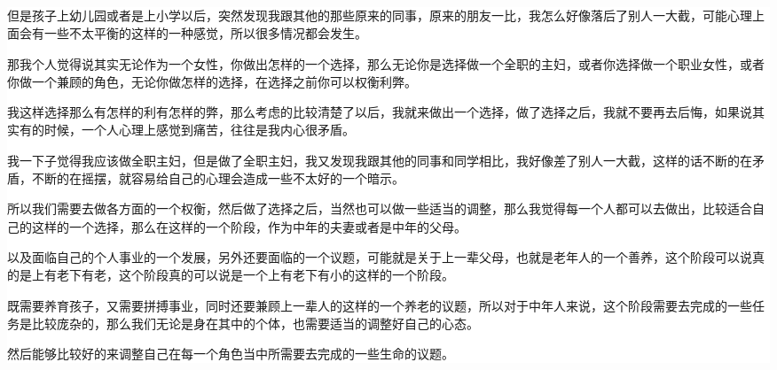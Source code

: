 但是孩子上幼儿园或者是上小学以后，突然发现我跟其他的那些原来的同事，原来的朋友一比，我怎么好像落后了别人一大截，可能心理上面会有一些不太平衡的这样的一种感觉，所以很多情况都会发生。

那我个人觉得说其实无论作为一个女性，你做出怎样的一个选择，那么无论你是选择做一个全职的主妇，或者你选择做一个职业女性，或者你做一个兼顾的角色，无论你做怎样的选择，在选择之前你可以权衡利弊。

我这样选择那么有怎样的利有怎样的弊，那么考虑的比较清楚了以后，我就来做出一个选择，做了选择之后，我就不要再去后悔，如果说其实有的时候，一个人心理上感觉到痛苦，往往是我内心很矛盾。

我一下子觉得我应该做全职主妇，但是做了全职主妇，我又发现我跟其他的同事和同学相比，我好像差了别人一大截，这样的话不断的在矛盾，不断的在摇摆，就容易给自己的心理会造成一些不太好的一个暗示。

所以我们需要去做各方面的一个权衡，然后做了选择之后，当然也可以做一些适当的调整，那么我觉得每一个人都可以去做出，比较适合自己的这样的一个选择，那么在这样的一个阶段，作为中年的夫妻或者是中年的父母。

以及面临自己的个人事业的一个发展，另外还要面临的一个议题，可能就是关于上一辈父母，也就是老年人的一个善养，这个阶段可以说真的是上有老下有老，这个阶段真的可以说是一个上有老下有小的这样的一个阶段。

既需要养育孩子，又需要拼搏事业，同时还要兼顾上一辈人的这样的一个养老的议题，所以对于中年人来说，这个阶段需要去完成的一些任务是比较庞杂的，那么我们无论是身在其中的个体，也需要适当的调整好自己的心态。

然后能够比较好的来调整自己在每一个角色当中所需要去完成的一些生命的议题。